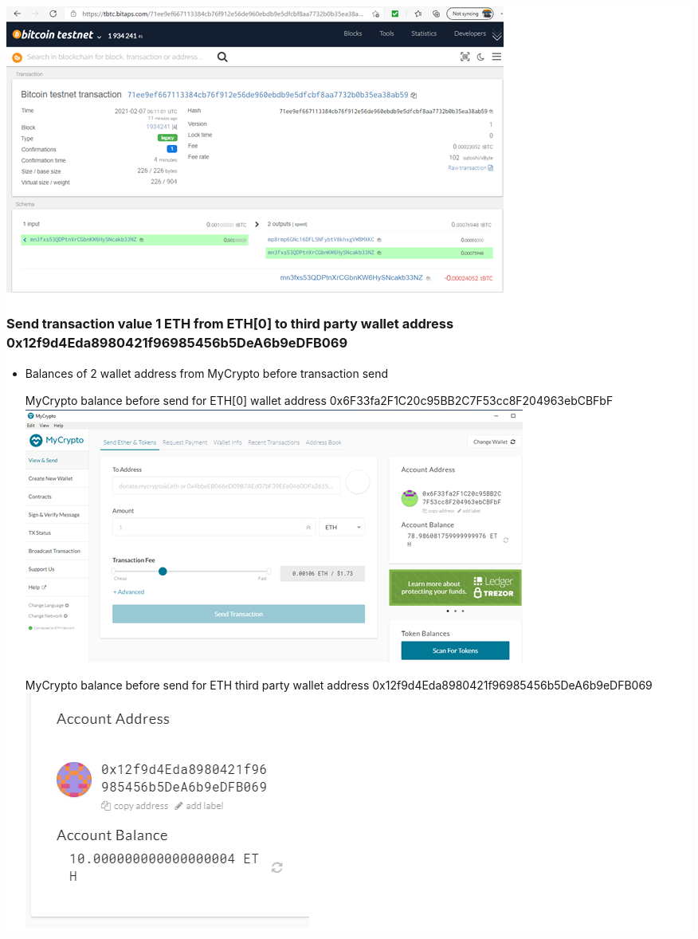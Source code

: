   <img alt=bash-exe.png src=Images/Send_BTC0_to_BTC1_success.png>

###  Send transaction value 1 ETH from ETH[0] to third party wallet address 0x12f9d4Eda8980421f96985456b5DeA6b9eDFB069

* Balances of 2 wallet address from MyCrypto before transaction send

    MyCrypto balance before send for ETH[0] wallet address 0x6F33fa2F1C20c95BB2C7F53cc8F204963ebCBFbF
    <img alt=bash-exe.png src=Images/MyCrypto_ETH0_b4balance.png>  

    MyCrypto balance before send for ETH third party wallet address 0x12f9d4Eda8980421f96985456b5DeA6b9eDFB069
    <img alt=bash-exe.png src=Images/MyCrypto_ETHTP_b4balance.png>  
